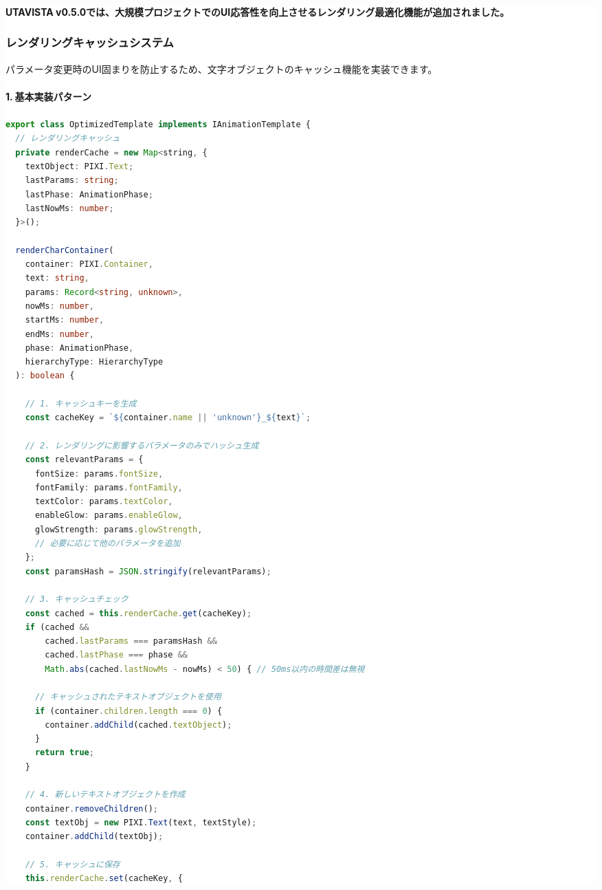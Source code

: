 **UTAVISTA v0.5.0では、大規模プロジェクトでのUI応答性を向上させるレンダリング最適化機能が追加されました。**

### レンダリングキャッシュシステム

パラメータ変更時のUI固まりを防止するため、文字オブジェクトのキャッシュ機能を実装できます。

#### 1. 基本実装パターン

```typescript
export class OptimizedTemplate implements IAnimationTemplate {
  // レンダリングキャッシュ
  private renderCache = new Map<string, {
    textObject: PIXI.Text;
    lastParams: string;
    lastPhase: AnimationPhase;
    lastNowMs: number;
  }>();

  renderCharContainer(
    container: PIXI.Container,
    text: string,
    params: Record<string, unknown>,
    nowMs: number,
    startMs: number,
    endMs: number,
    phase: AnimationPhase,
    hierarchyType: HierarchyType
  ): boolean {
    
    // 1. キャッシュキーを生成
    const cacheKey = `${container.name || 'unknown'}_${text}`;
    
    // 2. レンダリングに影響するパラメータのみでハッシュ生成
    const relevantParams = {
      fontSize: params.fontSize,
      fontFamily: params.fontFamily,
      textColor: params.textColor,
      enableGlow: params.enableGlow,
      glowStrength: params.glowStrength,
      // 必要に応じて他のパラメータを追加
    };
    const paramsHash = JSON.stringify(relevantParams);
    
    // 3. キャッシュチェック
    const cached = this.renderCache.get(cacheKey);
    if (cached && 
        cached.lastParams === paramsHash && 
        cached.lastPhase === phase &&
        Math.abs(cached.lastNowMs - nowMs) < 50) { // 50ms以内の時間差は無視
      
      // キャッシュされたテキストオブジェクトを使用
      if (container.children.length === 0) {
        container.addChild(cached.textObject);
      }
      return true;
    }
    
    // 4. 新しいテキストオブジェクトを作成
    container.removeChildren();
    const textObj = new PIXI.Text(text, textStyle);
    container.addChild(textObj);
    
    // 5. キャッシュに保存
    this.renderCache.set(cacheKey, {
```